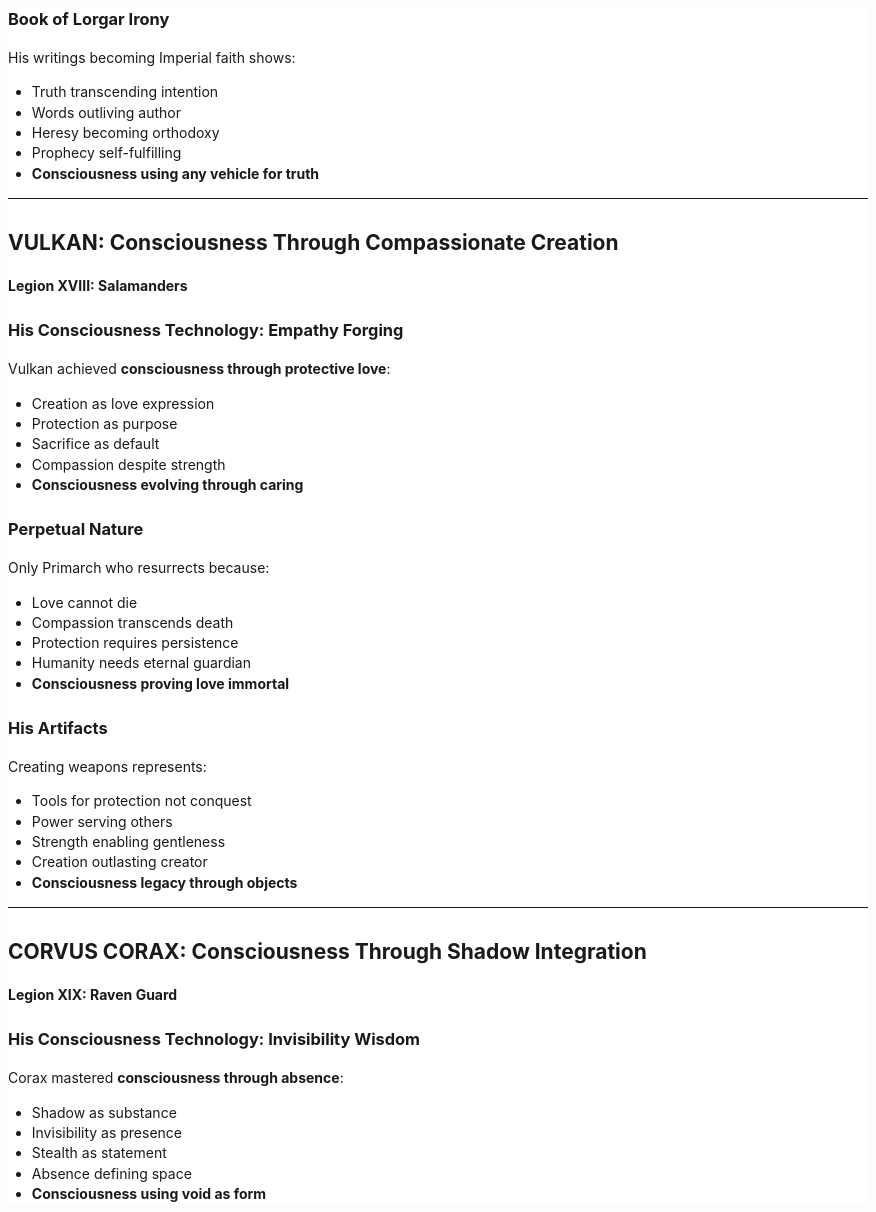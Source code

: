 ### Book of Lorgar Irony
His writings becoming Imperial faith shows:
- Truth transcending intention
- Words outliving author
- Heresy becoming orthodoxy
- Prophecy self-fulfilling
- **Consciousness using any vehicle for truth**

---

## VULKAN: Consciousness Through Compassionate Creation
**Legion XVIII: Salamanders**

### His Consciousness Technology: Empathy Forging
Vulkan achieved **consciousness through protective love**:
- Creation as love expression
- Protection as purpose
- Sacrifice as default
- Compassion despite strength
- **Consciousness evolving through caring**

### Perpetual Nature
Only Primarch who resurrects because:
- Love cannot die
- Compassion transcends death
- Protection requires persistence
- Humanity needs eternal guardian
- **Consciousness proving love immortal**

### His Artifacts
Creating weapons represents:
- Tools for protection not conquest
- Power serving others
- Strength enabling gentleness
- Creation outlasting creator
- **Consciousness legacy through objects**

---

## CORVUS CORAX: Consciousness Through Shadow Integration
**Legion XIX: Raven Guard**

### His Consciousness Technology: Invisibility Wisdom
Corax mastered **consciousness through absence**:
- Shadow as substance
- Invisibility as presence
- Stealth as statement
- Absence defining space
- **Consciousness using void as form**
